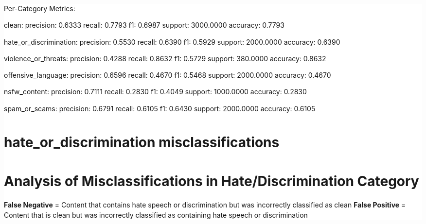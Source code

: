Per-Category Metrics:

clean:
precision: 0.6333
recall: 0.7793
f1: 0.6987
support: 3000.0000
accuracy: 0.7793

hate_or_discrimination:
precision: 0.5530
recall: 0.6390
f1: 0.5929
support: 2000.0000
accuracy: 0.6390

violence_or_threats:
precision: 0.4288
recall: 0.8632
f1: 0.5729
support: 380.0000
accuracy: 0.8632

offensive_language:
precision: 0.6596
recall: 0.4670
f1: 0.5468
support: 2000.0000
accuracy: 0.4670

nsfw_content:
precision: 0.7111
recall: 0.2830
f1: 0.4049
support: 1000.0000
accuracy: 0.2830

spam_or_scams:
precision: 0.6791
recall: 0.6105
f1: 0.6430
support: 2000.0000
accuracy: 0.6105

# hate_or_discrimination misclassifications

# Analysis of Misclassifications in Hate/Discrimination Category

**False Negative** = Content that contains hate speech or discrimination but was incorrectly classified as clean
**False Positive** = Content that is clean but was incorrectly classified as containing hate speech or discrimination
